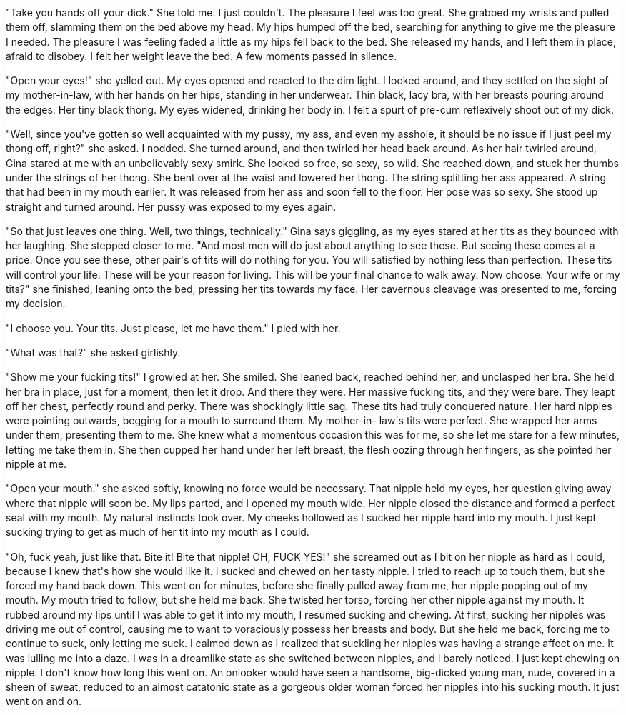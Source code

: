 
"Take you hands off your dick." She told me. I just couldn't. The pleasure I feel was too great. She grabbed my wrists and pulled them off, slamming them on the bed above my head. My hips humped off the bed, searching for anything to give me the pleasure I needed. The pleasure I was feeling faded a little as my hips fell back to the bed. She released my hands, and I left them in place, afraid to disobey. I felt her weight leave the bed. A few moments passed in silence. 

"Open your eyes!" she yelled out. My eyes opened and reacted to the dim light. I looked around, and they settled on the sight of my mother-in-law, with her hands on her hips, standing in her underwear. Thin black, lacy bra, with her breasts pouring around the edges. Her tiny black thong. My eyes widened, drinking her body in. I felt a spurt of pre-cum reflexively shoot out of my dick. 

"Well, since you've gotten so well acquainted with my pussy, my ass, and even my asshole, it should be no issue if I just peel my thong off, right?" she asked. I nodded. She turned around, and then twirled her head back around. As her hair twirled around, Gina stared at me with an unbelievably sexy smirk. She looked so free, so sexy, so wild. She reached down, and stuck her thumbs under the strings of her thong. She bent over at the waist and lowered her thong. The string splitting her ass appeared. A string that had been in my mouth earlier. It was released from her ass and soon fell to the floor. Her pose was so sexy. She stood up straight and turned around. Her pussy was exposed to my eyes again. 

"So that just leaves one thing. Well, two things, technically." Gina says giggling, as my eyes stared at her tits as they bounced with her laughing. She stepped closer to me. "And most men will do just about anything to see these. But seeing these comes at a price. Once you see these, other pair's of tits will do nothing for you. You will satisfied by nothing less than perfection. These tits will control your life. These will be your reason for living. This will be your final chance to walk away. Now choose. Your wife or my tits?" she finished, leaning onto the bed, pressing her tits towards my face. Her cavernous cleavage was presented to me, forcing my decision. 

"I choose you. Your tits. Just please, let me have them." I pled with her. 

"What was that?" she asked girlishly. 

"Show me your fucking tits!" I growled at her. She smiled. She leaned back, reached behind her, and unclasped her bra. She held her bra in place, just for a moment, then let it drop. And there they were. Her massive fucking tits, and they were bare. They leapt off her chest, perfectly round and perky. There was shockingly little sag. These tits had truly conquered nature. Her hard nipples were pointing outwards, begging for a mouth to surround them. My mother-in- law's tits were perfect. She wrapped her arms under them, presenting them to me. She knew what a momentous occasion this was for me, so she let me stare for a few minutes, letting me take them in. She then cupped her hand under her left breast, the flesh oozing through her fingers, as she pointed her nipple at me. 

"Open your mouth." she asked softly, knowing no force would be necessary. That nipple held my eyes, her question giving away where that nipple will soon be. My lips parted, and I opened my mouth wide. Her nipple closed the distance and formed a perfect seal with my mouth. My natural instincts took over. My cheeks hollowed as I sucked her nipple hard into my mouth. I just kept sucking trying to get as much of her tit into my mouth as I could. 

"Oh, fuck yeah, just like that. Bite it! Bite that nipple! OH, FUCK YES!" she screamed out as I bit on her nipple as hard as I could, because I knew that's how she would like it. I sucked and chewed on her tasty nipple. I tried to reach up to touch them, but she forced my hand back down. This went on for minutes, before she finally pulled away from me, her nipple popping out of my mouth. My mouth tried to follow, but she held me back. She twisted her torso, forcing her other nipple against my mouth. It rubbed around my lips until I was able to get it into my mouth, I resumed sucking and chewing. At first, sucking her nipples was driving me out of control, causing me to want to voraciously possess her breasts and body. But she held me back, forcing me to continue to suck, only letting me suck. I calmed down as I realized that suckling her nipples was having a strange affect on me. It was lulling me into a daze. I was in a dreamlike state as she switched between nipples, and I barely noticed. I just kept chewing on nipple. I don't know how long this went on. An onlooker would have seen a handsome, big-dicked young man, nude, covered in a sheen of sweat, reduced to an almost catatonic state as a gorgeous older woman forced her nipples into his sucking mouth. It just went on and on. 
